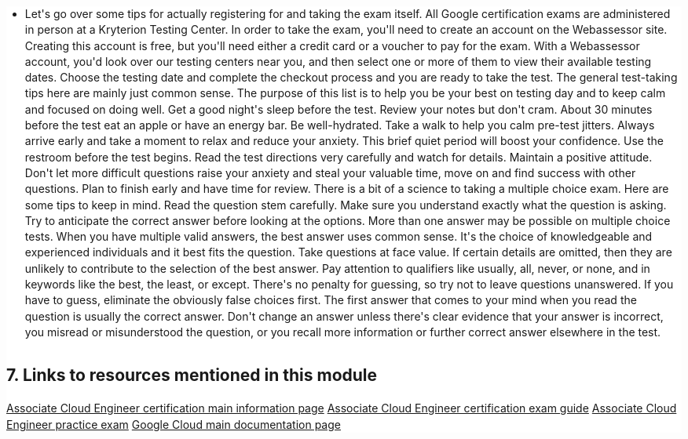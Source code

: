 * Let's go over some tips for actually registering for and taking the exam itself. All Google certification exams are administered in person at a Kryterion Testing Center. In order to take the exam, you'll need to create an account on the Webassessor site. Creating this account is free, but you'll need either a credit card or a voucher to pay for the exam. With a Webassessor account, you'd look over our testing centers near you, and then select one or more of them to view their available testing dates. Choose the testing date and complete the checkout process and you are ready to take the test. The general test-taking tips here are mainly just common sense. The purpose of this list is to help you be your best on testing day and to keep calm and focused on doing well. Get a good night's sleep before the test. Review your notes but don't cram. About 30 minutes before the test eat an apple or have an energy bar. Be well-hydrated. Take a walk to help you calm pre-test jitters. Always arrive early and take a moment to relax and reduce your anxiety. This brief quiet period will boost your confidence. Use the restroom before the test begins. Read the test directions very carefully and watch for details. Maintain a positive attitude. Don't let more difficult questions raise your anxiety and steal your valuable time, move on and find success with other questions. Plan to finish early and have time for review. There is a bit of a science to taking a multiple choice exam. Here are some tips to keep in mind. Read the question stem carefully. Make sure you understand exactly what the question is asking. Try to anticipate the correct answer before looking at the options. More than one answer may be possible on multiple choice tests. When you have multiple valid answers, the best answer uses common sense. It's the choice of knowledgeable and experienced individuals and it best fits the question. Take questions at face value. If certain details are omitted, then they are unlikely to contribute to the selection of the best answer. Pay attention to qualifiers like usually, all, never, or none, and in keywords like the best, the least, or except. There's no penalty for guessing, so try not to leave questions unanswered. If you have to guess, eliminate the obviously false choices first. The first answer that comes to your mind when you read the question is usually the correct answer. Don't change an answer unless there's clear evidence that your answer is incorrect, you misread or misunderstood the question, or you recall more information or further correct answer elsewhere in the test.

## 7. Links to resources mentioned in this module

[Associate Cloud Engineer certification main information page](https://cloud.google.com/certification/cloud-engineer)
[Associate Cloud Engineer certification exam guide](https://cloud.google.com/certification/guides/cloud-engineer/)
[Associate Cloud Engineer practice exam](https://cloud.google.com/certification/practice-exam/cloud-engineer)
[Google Cloud main documentation page](https://cloud.google.com/docs/)
